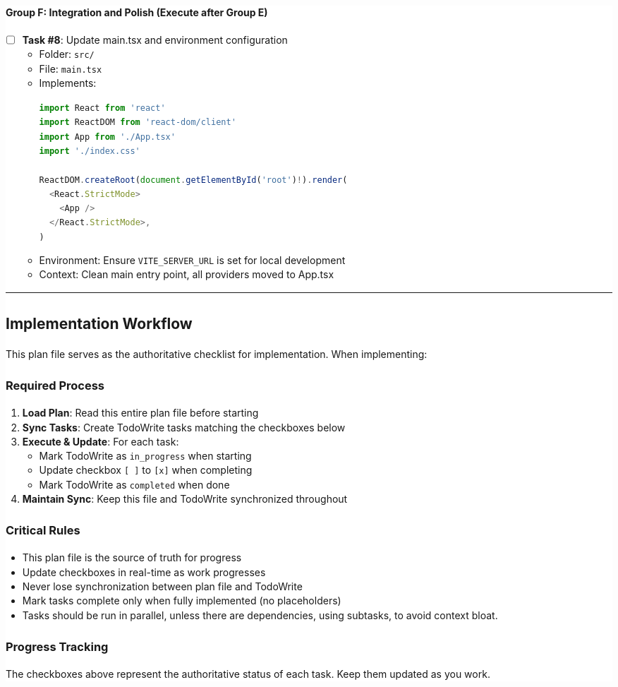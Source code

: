 #### Group F: Integration and Polish (Execute after Group E)
- [ ] **Task #8**: Update main.tsx and environment configuration
  - Folder: `src/`
  - File: `main.tsx`
  - Implements:
    ```typescript
    import React from 'react'
    import ReactDOM from 'react-dom/client'
    import App from './App.tsx'
    import './index.css'
    
    ReactDOM.createRoot(document.getElementById('root')!).render(
      <React.StrictMode>
        <App />
      </React.StrictMode>,
    )
    ```
  - Environment: Ensure `VITE_SERVER_URL` is set for local development
  - Context: Clean main entry point, all providers moved to App.tsx

---

## Implementation Workflow

This plan file serves as the authoritative checklist for implementation. When implementing:

### Required Process
1. **Load Plan**: Read this entire plan file before starting
2. **Sync Tasks**: Create TodoWrite tasks matching the checkboxes below
3. **Execute & Update**: For each task:
   - Mark TodoWrite as `in_progress` when starting
   - Update checkbox `[ ]` to `[x]` when completing
   - Mark TodoWrite as `completed` when done
4. **Maintain Sync**: Keep this file and TodoWrite synchronized throughout

### Critical Rules
- This plan file is the source of truth for progress
- Update checkboxes in real-time as work progresses
- Never lose synchronization between plan file and TodoWrite
- Mark tasks complete only when fully implemented (no placeholders)
- Tasks should be run in parallel, unless there are dependencies, using subtasks, to avoid context bloat.

### Progress Tracking
The checkboxes above represent the authoritative status of each task. Keep them updated as you work.
